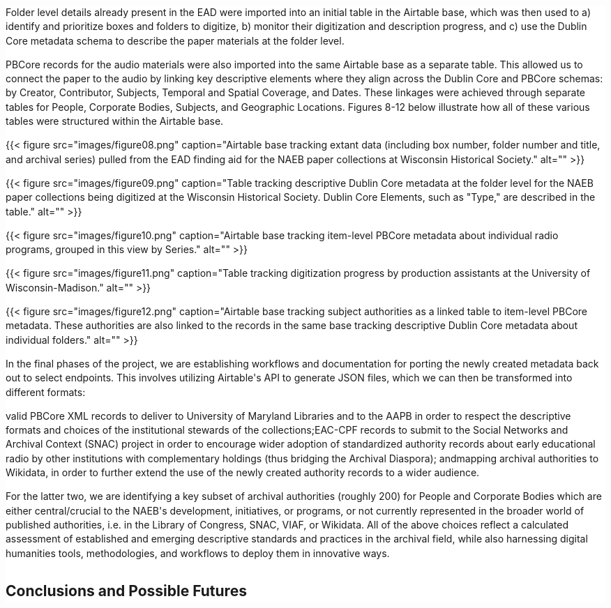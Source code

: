 Folder level details already present in the EAD were imported into an initial table in the Airtable base, which was then used to a) identify and prioritize boxes and folders to digitize, b) monitor their digitization and description progress, and c) use the Dublin Core metadata schema to describe the paper materials at the folder level.

PBCore records for the audio materials were also imported into the same Airtable base as a separate table. This allowed us to connect the paper to the audio by linking key descriptive elements where they align across the Dublin Core and PBCore schemas: by Creator, Contributor, Subjects, Temporal and Spatial Coverage, and Dates. These linkages were achieved through separate tables for People, Corporate Bodies, Subjects, and Geographic Locations. Figures 8-12 below illustrate how all of these various tables were structured within the Airtable base.

{{< figure src="images/figure08.png" caption="Airtable base tracking extant data (including box number, folder number and title, and archival series) pulled from the EAD finding aid for the NAEB paper collections at Wisconsin Historical Society." alt=""  >}}


{{< figure src="images/figure09.png" caption="Table tracking descriptive Dublin Core metadata at the folder level for the NAEB paper collections being digitized at the Wisconsin Historical Society. Dublin Core Elements, such as \"Type,\" are described in the table." alt=""  >}}


{{< figure src="images/figure10.png" caption="Airtable base tracking item-level PBCore metadata about individual radio programs, grouped in this view by Series." alt=""  >}}


{{< figure src="images/figure11.png" caption="Table tracking digitization progress by production assistants at the University of Wisconsin-Madison." alt=""  >}}


{{< figure src="images/figure12.png" caption="Airtable base tracking subject authorities as a linked table to item-level PBCore metadata. These authorities are also linked to the records in the same base tracking descriptive Dublin Core metadata about individual folders." alt=""  >}}


In the final phases of the project, we are establishing workflows and documentation for porting the newly created metadata back out to select endpoints. This involves utilizing Airtable's API to generate JSON files, which we can then be transformed into different formats:

valid PBCore XML records to deliver to University of Maryland Libraries and to the AAPB in order to respect the descriptive formats and choices of the institutional stewards of the collections;EAC-CPF records to submit to the Social Networks and Archival Context (SNAC) project in order to encourage wider adoption of standardized authority records about early educational radio by other institutions with complementary holdings (thus bridging the Archival Diaspora); andmapping archival authorities to Wikidata, in order to further extend the use of the newly created authority records to a wider audience.


For the latter two, we are identifying a key subset of archival authorities (roughly 200) for People and Corporate Bodies which are either central/crucial to the NAEB's development, initiatives, or programs, or not currently represented in the broader world of published authorities, i.e. in the Library of Congress, SNAC, VIAF, or Wikidata. All of the above choices reflect a calculated assessment of established and emerging descriptive standards and practices in the archival field, while also harnessing digital humanities tools, methodologies, and workflows to deploy them in innovative ways.





## Conclusions and Possible Futures
